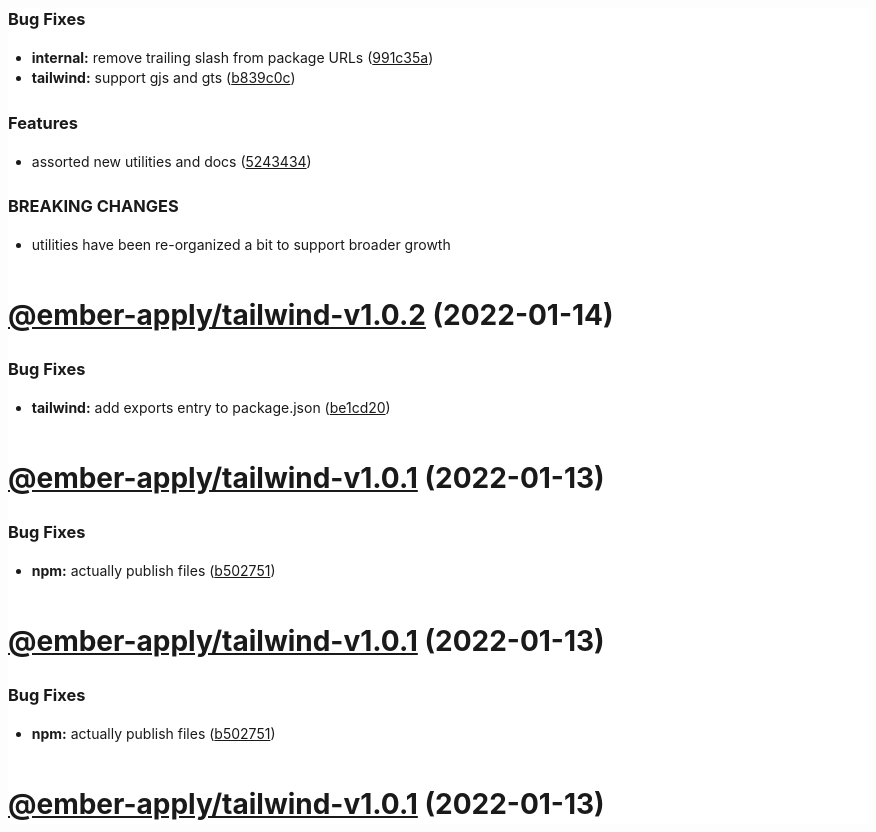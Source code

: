 ### Bug Fixes

- **internal:** remove trailing slash from package URLs ([991c35a](https://github.com/NullVoxPopuli/ember-apply/commit/991c35a6c89fff9522a53268a7e6f83deaa69e7c))
- **tailwind:** support gjs and gts ([b839c0c](https://github.com/NullVoxPopuli/ember-apply/commit/b839c0c74e15ffa0065534fcc34cbace236d6a0a))

### Features

- assorted new utilities and docs ([5243434](https://github.com/NullVoxPopuli/ember-apply/commit/524343480ee59e51bd855ba09bc5c7df68c1c5bc))

### BREAKING CHANGES

- utilities have been re-organized a bit to support
  broader growth

# [@ember-apply/tailwind-v1.0.2](https://github.com/NullVoxPopuli/ember-apply//compare/@ember-apply/tailwind-v1.0.1...@ember-apply/tailwind-v1.0.2) (2022-01-14)

### Bug Fixes

- **tailwind:** add exports entry to package.json ([be1cd20](https://github.com/NullVoxPopuli/ember-apply//commit/be1cd201718e0a1f2fce98174efaa94aa1fd2ffd))

# [@ember-apply/tailwind-v1.0.1](https://github.com/NullVoxPopuli/ember-apply/compare/@ember-apply/tailwind-v1.0.0...@ember-apply/tailwind-v1.0.1) (2022-01-13)

### Bug Fixes

- **npm:** actually publish files ([b502751](https://github.com/NullVoxPopuli/ember-apply/commit/b502751f46fc126ad65be7092121661228a5cebf))

# [@ember-apply/tailwind-v1.0.1](https://github.com/NullVoxPopuli/ember-apply/compare/@ember-apply/tailwind-v1.0.0...@ember-apply/tailwind-v1.0.1) (2022-01-13)

### Bug Fixes

- **npm:** actually publish files ([b502751](https://github.com/NullVoxPopuli/ember-apply/commit/b502751f46fc126ad65be7092121661228a5cebf))

# [@ember-apply/tailwind-v1.0.1](https://github.com/NullVoxPopuli/ember-apply/compare/@ember-apply/tailwind-v1.0.0...@ember-apply/tailwind-v1.0.1) (2022-01-13)
